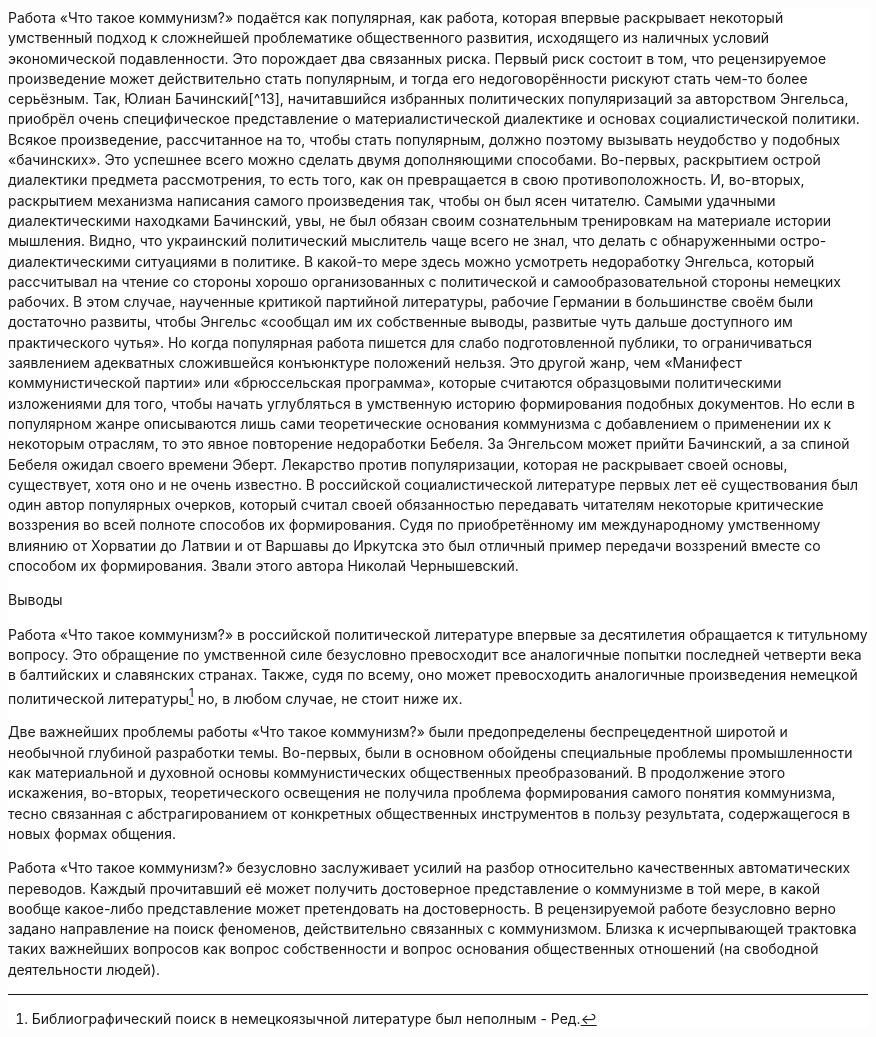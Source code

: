 Работа «Что такое коммунизм?» подаётся как популярная, как работа, которая впервые раскрывает некоторый умственный подход к сложнейшей проблематике общественного развития, исходящего из наличных условий экономической подавленности. Это порождает два связанных риска. Первый риск состоит в том, что рецензируемое произведение может действительно стать популярным, и тогда его недоговорённости рискуют стать чем-то более серьёзным. Так, Юлиан Бачинский[^13], начитавшийся избранных политических популяризаций за авторством Энгельса, приобрёл очень специфическое представление о материалистической диалектике и основах социалистической политики. Всякое произведение, рассчитанное на то, чтобы стать популярным, должно поэтому вызывать неудобство у подобных «бачинских». Это успешнее всего можно сделать двумя дополняющими способами. Во-первых, раскрытием острой диалектики предмета рассмотрения, то есть того, как он превращается в свою противоположность. И, во-вторых, раскрытием механизма написания самого произведения так, чтобы он был ясен читателю. Самыми удачными диалектическими находками Бачинский, увы, не был обязан своим сознательным тренировкам на материале истории мышления. Видно, что украинский политический мыслитель чаще всего не знал, что делать с обнаруженными остро-диалектическими ситуациями в политике. В какой-то мере здесь можно усмотреть недоработку Энгельса, который рассчитывал на чтение со стороны хорошо организованных с политической и самообразовательной стороны немецких рабочих. В этом случае, наученные критикой партийной литературы, рабочие Германии в большинстве своём были достаточно развиты, чтобы Энгельс «сообщал им их собственные выводы, развитые чуть дальше доступного им практического чутья». Но когда популярная работа пишется для слабо подготовленной публики, то ограничиваться заявлением адекватных сложившейся конъюнктуре положений нельзя. Это другой жанр, чем «Манифест коммунистической партии» или «брюссельская программа», которые считаются образцовыми политическими изложениями для того, чтобы начать углубляться в умственную историю формирования подобных документов. Но если в популярном жанре описываются лишь сами теоретические основания коммунизма с добавлением о применении их к некоторым отраслям, то это явное повторение недоработки Бебеля. За Энгельсом может прийти Бачинский, а за спиной Бебеля ожидал своего времени Эберт. Лекарство против популяризации, которая не раскрывает своей основы, существует, хотя оно и не очень известно. В российской социалистической литературе первых лет её существования был один автор популярных очерков, который считал своей обязанностью передавать читателям некоторые критические воззрения во всей полноте способов их формирования. Судя по приобретённому им международному умственному влиянию от Хорватии до Латвии и от Варшавы до Иркутска это был отличный пример передачи воззрений вместе со способом их формирования. Звали этого автора Николай Чернышевский.

Выводы

Работа «Что такое коммунизм?» в российской политической литературе впервые за десятилетия обращается к титульному вопросу. Это обращение по умственной силе безусловно превосходит все аналогичные попытки последней четверти века в балтийских и славянских странах. Также, судя по всему, оно может превосходить аналогичные произведения немецкой политической литературы[^14] но, в любом случае, не стоит ниже их.

Две важнейших проблемы работы «Что такое коммунизм?» были предопределены беспрецедентной широтой и необычной глубиной разработки темы. Во-первых, были в основном обойдены специальные проблемы промышленности как материальной и духовной основы коммунистических общественных преобразований. В продолжение этого искажения, во-вторых, теоретического освещения не получила проблема формирования самого понятия коммунизма, тесно связанная с абстрагированием от конкретных общественных инструментов в пользу результата, содержащегося в новых формах общения.

Работа «Что такое коммунизм?» безусловно заслуживает усилий на разбор относительно качественных автоматических переводов. Каждый прочитавший её может получить достоверное представление о коммунизме в той мере, в какой вообще какое-либо представление может претендовать на достоверность. В рецензируемой работе безусловно верно задано направление на поиск феноменов, действительно связанных с коммунизмом. Близка к исчерпывающей трактовка таких важнейших вопросов как вопрос собственности и вопрос основания общественных отношений (на свободной деятельности людей).


[^1]:  Приход 	товарищей, поступивших в университеты 	в 2019 году нейтрализовал сокращение 	численности нашего социалистического 	самообразования. Но тенденция прошлых 	лет к устойчивому росту, видимо, уже не 	действует.
[^2]:  Stowarzyszenie 	marksistów polskich - польская 	организация в сфере теоретического 	коммунизма, восстановлена в 	2016 г. после длительного застоя.
[^3]:  Совет 	экономической взаимопомощи - хозяйственное 	объединение периода народной демократии, 	существовало с конца 1940-х годов до 1990 	года - Ред.
[^4]:  Имеется 	ввиду тот самый героический медик 	Богданов, который безуспешно старался 	придерживаться большевистской линии 	в политике, а в теоретической области 	был одним из оппонентов Ленина в 	полемике, отражённой в книге «Материализм 	и эмпириокритицизм» (1909)
[^5]:  Прикладная 	логика противопоставляется общей 	логике под которой подразумевают логику 	мышления вообще, взятого в его связи с 	действительностью. Прикладная логика 	в таком случае это раскрытие внутренних 	механизмов отдельной научной отрасли 	с применением инструментария 	материалистической диалектики. В явной 	форме как «прикладные логики» сейчас 	сформированы политическая экономия, 	психология и эстетика, см. ниже - Ред.
[^6]:  Поэтому 	такая первая категория есть сама по 	себе весьма содержательным итогом 	развития научной отрасли - Авт.
[^8]:  Ближайший 	бытовой аналог термина "резигнація" 	- "байдужість" (у Канарского эти 	значения разделены) требует точно 	такого же управления словами - Пер.
[^14]:  Библиографический 	поиск в немецкоязычной литературе был 	неполным - Ред.
